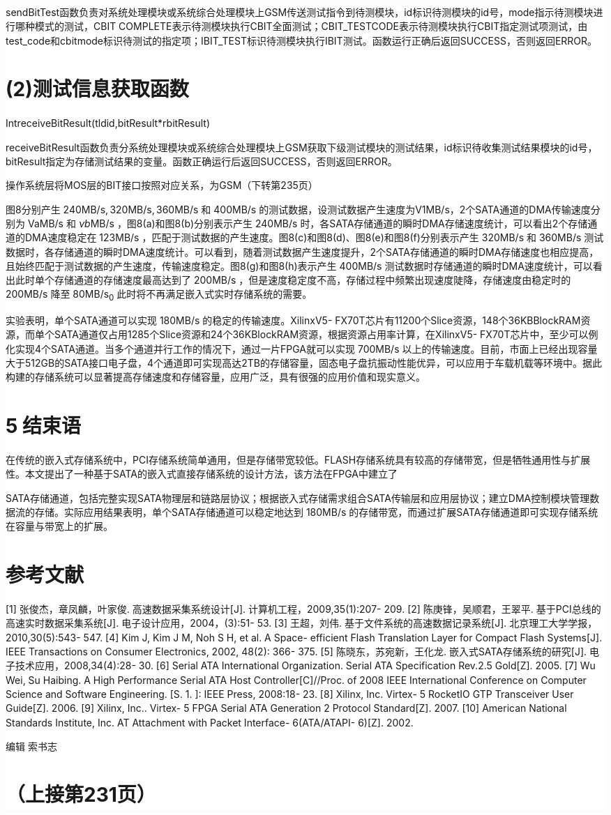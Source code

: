 sendBitTest函数负责对系统处理模块或系统综合处理模块上GSM传送测试指令到待测模块，id标识待测模块的id号，mode指示待测模块进行哪种模式的测试，CBIT COMPLETE表示待测模块执行CBIT全面测试；CBIT_TESTCODE表示待测模块执行CBIT指定测试项测试，由test_code和cbitmode标识待测试的指定项；IBIT_TEST标识待测模块执行IBIT测试。函数运行正确后返回SUCCESS，否则返回ERROR。

# (2)测试信息获取函数

IntreceiveBitResult(tldid,bitResult*rbitResult)

receiveBitResult函数负责分系统处理模块或系统综合处理模块上GSM获取下级测试模块的测试结果，id标识待收集测试结果模块的id号，bitResult指定为存储测试结果的变量。函数正确运行后返回SUCCESS，否则返回ERROR。

操作系统层将MOS层的BIT接口按照对应关系，为GSM（下转第235页）

图8分别产生  $240\mathrm{MB / s},320\mathrm{MB / s},360\mathrm{MB / s}$  和  $400\mathrm{MB / s}$  的测试数据，设测试数据产生速度为V1MB/s，2个SATA通道的DMA传输速度分别为  $\mathrm{VaMB / s}$  和  $\nu b\mathrm{MB / s}$  ，图8(a)和图8(b)分别表示产生  $240\mathrm{MB / s}$  时，各SATA存储通道的瞬时DMA存储速度统计，可以看出2个存储通道的DMA速度稳定在  $123\mathrm{MB / s}$  ，匹配于测试数据的产生速度。图8(c)和图8(d)、图8(e)和图8(f)分别表示产生  $320\mathrm{MB / s}$  和  $360\mathrm{MB / s}$  测试数据时，各存储通道的瞬时DMA速度统计。可以看到，随着测试数据产生速度提升，2个SATA存储通道的瞬时DMA存储速度也相应提高，且始终匹配于测试数据的产生速度，传输速度稳定。图8(g)和图8(h)表示产生  $400\mathrm{MB / s}$  测试数据时存储通道的瞬时DMA速度统计，可以看出此时单个存储通道的存储速度最高达到了  $200\mathrm{MB / s}$  ，但是速度稳定度不高，存储过程中频繁出现速度陡降，存储速度由稳定时的 $200\mathrm{MB / s}$  降至  $80\mathrm{MB / s}_0$  此时将不再满足嵌入式实时存储系统的需要。

实验表明，单个SATA通道可以实现  $180\mathrm{MB / s}$  的稳定的传输速度。XilinxV5- FX70T芯片有11200个Slice资源，148个36KBBlockRAM资源，而单个SATA通道仅占用1285个Slice资源和24个36KBlockRAM资源，根据资源占用率计算，在XilinxV5- FX70T芯片中，至少可以例化实现4个SATA通道。当多个通道并行工作的情况下，通过一片FPGA就可以实现  $700\mathrm{MB / s}$  以上的传输速度。目前，市面上已经出现容量大于512GB的SATA接口电子盘，4个通道即可实现高达2TB的存储容量，固态电子盘抗振动性能优异，可以应用于车载机载等环境中。据此构建的存储系统可以显著提高存储速度和存储容量，应用广泛，具有很强的应用价值和现实意义。

# 5 结束语

在传统的嵌入式存储系统中，PCI存储系统简单通用，但是存储带宽较低。FLASH存储系统具有较高的存储带宽，但是牺牲通用性与扩展性。本文提出了一种基于SATA的嵌入式直接存储系统的设计方法，该方法在FPGA中建立了

SATA存储通道，包括完整实现SATA物理层和链路层协议；根据嵌入式存储需求组合SATA传输层和应用层协议；建立DMA控制模块管理数据流的存储。实际应用结果表明，单个SATA存储通道可以稳定地达到  $180\mathrm{MB / s}$  的存储带宽，而通过扩展SATA存储通道即可实现存储系统在容量与带宽上的扩展。

# 参考文献

[1] 张俊杰，章凤麟，叶家俊. 高速数据采集系统设计[J]. 计算机工程，2009,35(1):207- 209. [2] 陈庚锋，吴顺君，王翠平. 基于PCI总线的高速实时数据采集系统[J]. 电子设计应用，2004，(3):51- 53. [3] 王超，刘伟. 基于文件系统的高速数据记录系统[J]. 北京理工大学学报，2010,30(5):543- 547. [4] Kim J, Kim J M, Noh S H, et al. A Space- efficient Flash Translation Layer for Compact Flash Systems[J]. IEEE Transactions on Consumer Electronics, 2002, 48(2): 366- 375. [5] 陈晓东，苏宛新，王化龙. 嵌入式SATA存储系统的研究[J]. 电子技术应用，2008,34(4):28- 30. [6] Serial ATA International Organization. Serial ATA Specification Rev.2.5 Gold[Z]. 2005. [7] Wu Wei, Su Haibing. A High Performance Serial ATA Host Controller[C]//Proc. of 2008 IEEE International Conference on Computer Science and Software Engineering. [S. 1. ]: IEEE Press, 2008:18- 23. [8] Xilinx, Inc. Virtex- 5 RocketIO GTP Transceiver User Guide[Z]. 2006. [9] Xilinx, Inc.. Virtex- 5 FPGA Serial ATA Generation 2 Protocol Standard[Z]. 2007. [10] American National Standards Institute, Inc. AT Attachment with Packet Interface- 6(ATA/ATAPI- 6)[Z]. 2002.

编辑 索书志

# （上接第231页）
